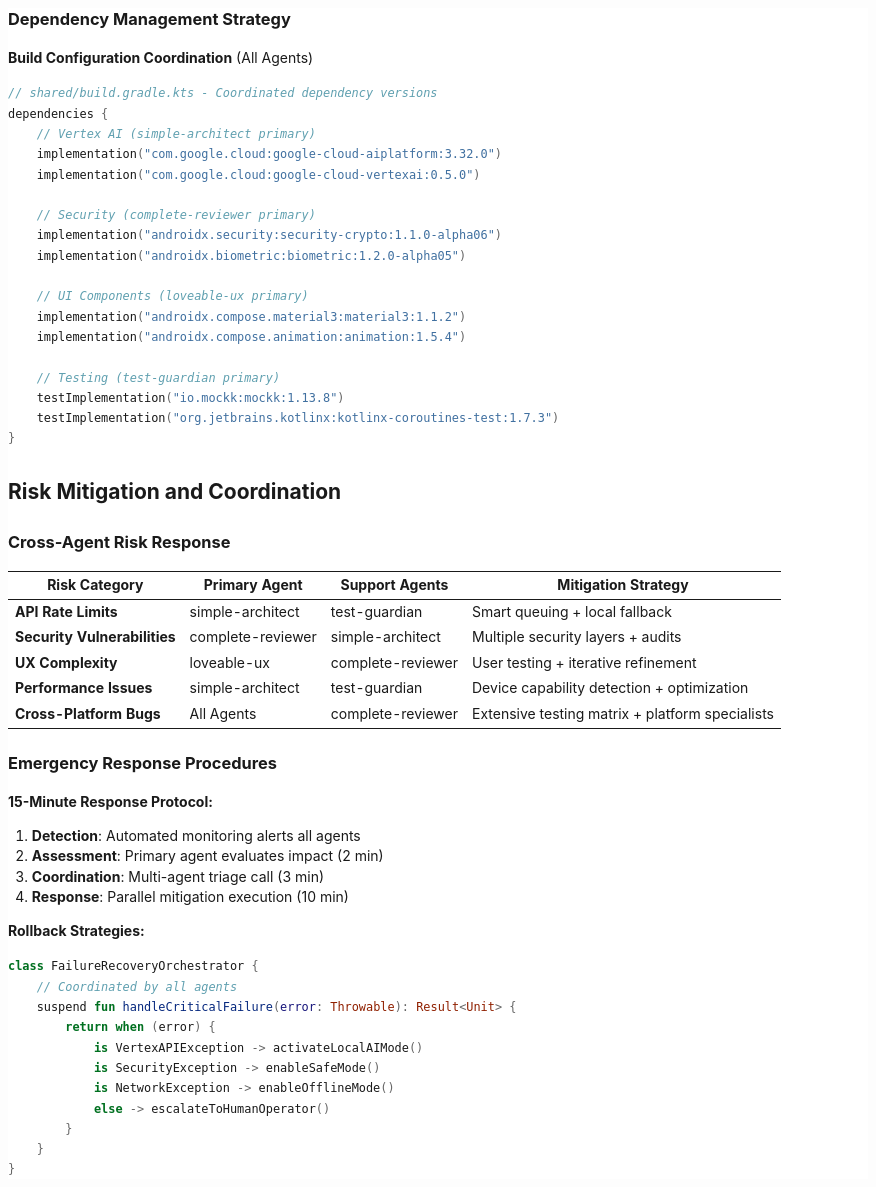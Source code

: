 ### Dependency Management Strategy

**Build Configuration Coordination** (All Agents)
```kotlin
// shared/build.gradle.kts - Coordinated dependency versions
dependencies {
    // Vertex AI (simple-architect primary)
    implementation("com.google.cloud:google-cloud-aiplatform:3.32.0")
    implementation("com.google.cloud:google-cloud-vertexai:0.5.0")
    
    // Security (complete-reviewer primary)
    implementation("androidx.security:security-crypto:1.1.0-alpha06")
    implementation("androidx.biometric:biometric:1.2.0-alpha05")
    
    // UI Components (loveable-ux primary)
    implementation("androidx.compose.material3:material3:1.1.2")
    implementation("androidx.compose.animation:animation:1.5.4")
    
    // Testing (test-guardian primary)
    testImplementation("io.mockk:mockk:1.13.8")
    testImplementation("org.jetbrains.kotlinx:kotlinx-coroutines-test:1.7.3")
}
```

## Risk Mitigation and Coordination

### Cross-Agent Risk Response

| Risk Category | Primary Agent | Support Agents | Mitigation Strategy |
|---------------|---------------|----------------|-------------------|
| **API Rate Limits** | simple-architect | test-guardian | Smart queuing + local fallback |
| **Security Vulnerabilities** | complete-reviewer | simple-architect | Multiple security layers + audits |
| **UX Complexity** | loveable-ux | complete-reviewer | User testing + iterative refinement |
| **Performance Issues** | simple-architect | test-guardian | Device capability detection + optimization |
| **Cross-Platform Bugs** | All Agents | complete-reviewer | Extensive testing matrix + platform specialists |

### Emergency Response Procedures

**15-Minute Response Protocol:**
1. **Detection**: Automated monitoring alerts all agents
2. **Assessment**: Primary agent evaluates impact (2 min)
3. **Coordination**: Multi-agent triage call (3 min)
4. **Response**: Parallel mitigation execution (10 min)

**Rollback Strategies:**
```kotlin
class FailureRecoveryOrchestrator {
    // Coordinated by all agents
    suspend fun handleCriticalFailure(error: Throwable): Result<Unit> {
        return when (error) {
            is VertexAPIException -> activateLocalAIMode()
            is SecurityException -> enableSafeMode()
            is NetworkException -> enableOfflineMode()
            else -> escalateToHumanOperator()
        }
    }
}
```
